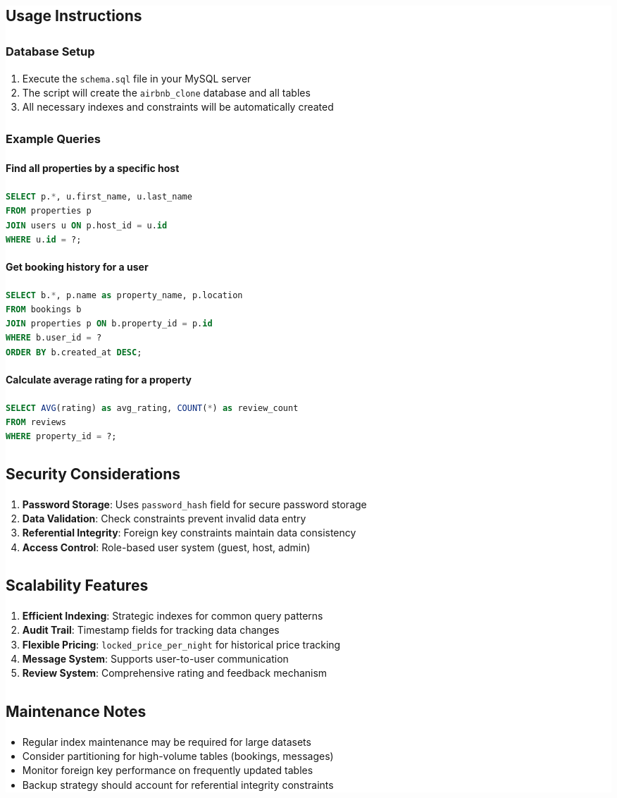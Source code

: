 ## Usage Instructions

### Database Setup
1. Execute the `schema.sql` file in your MySQL server
2. The script will create the `airbnb_clone` database and all tables
3. All necessary indexes and constraints will be automatically created

### Example Queries

#### Find all properties by a specific host
```sql
SELECT p.*, u.first_name, u.last_name 
FROM properties p 
JOIN users u ON p.host_id = u.id 
WHERE u.id = ?;
```

#### Get booking history for a user
```sql
SELECT b.*, p.name as property_name, p.location
FROM bookings b
JOIN properties p ON b.property_id = p.id
WHERE b.user_id = ?
ORDER BY b.created_at DESC;
```

#### Calculate average rating for a property
```sql
SELECT AVG(rating) as avg_rating, COUNT(*) as review_count
FROM reviews
WHERE property_id = ?;
```

## Security Considerations

1. **Password Storage**: Uses `password_hash` field for secure password storage
2. **Data Validation**: Check constraints prevent invalid data entry
3. **Referential Integrity**: Foreign key constraints maintain data consistency
4. **Access Control**: Role-based user system (guest, host, admin)

## Scalability Features

1. **Efficient Indexing**: Strategic indexes for common query patterns
2. **Audit Trail**: Timestamp fields for tracking data changes
3. **Flexible Pricing**: `locked_price_per_night` for historical price tracking
4. **Message System**: Supports user-to-user communication
5. **Review System**: Comprehensive rating and feedback mechanism

## Maintenance Notes

- Regular index maintenance may be required for large datasets
- Consider partitioning for high-volume tables (bookings, messages)
- Monitor foreign key performance on frequently updated tables
- Backup strategy should account for referential integrity constraints

